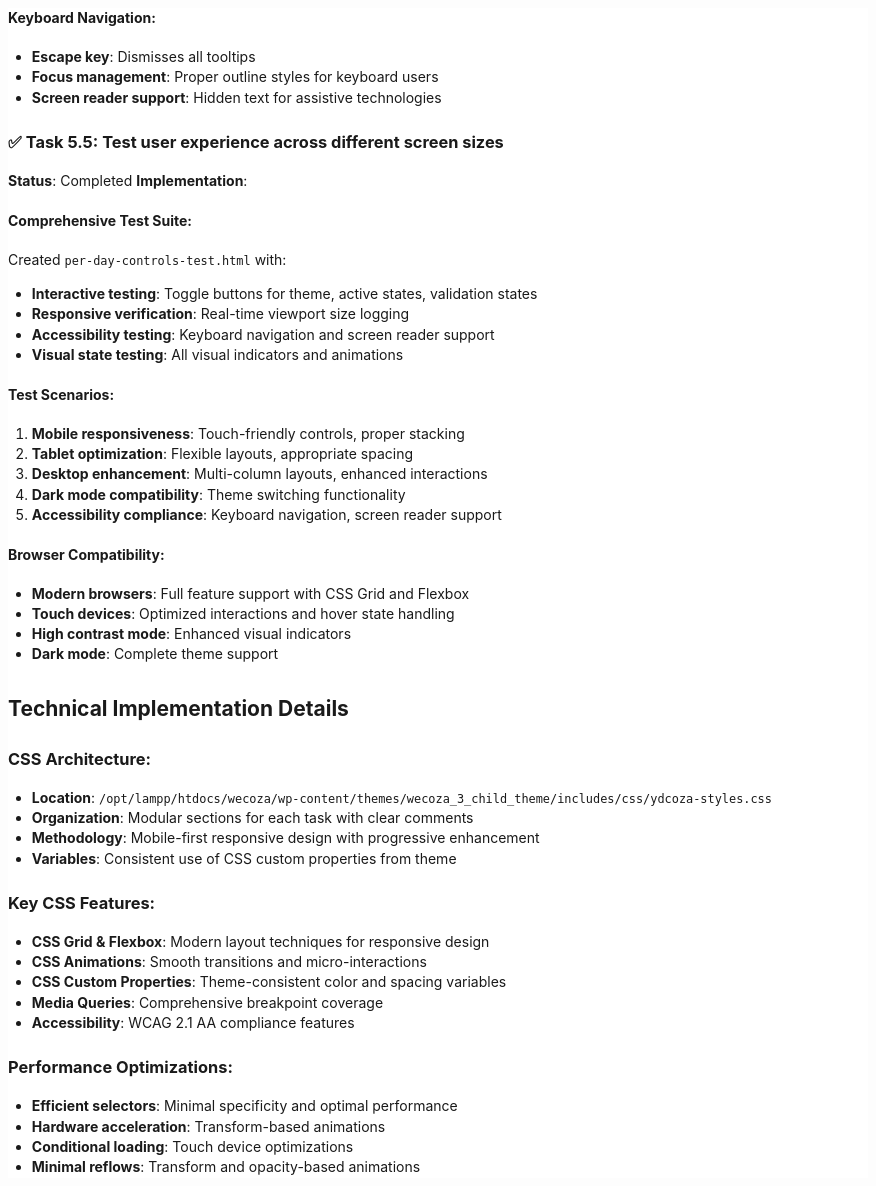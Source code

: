 #### Keyboard Navigation:
- **Escape key**: Dismisses all tooltips
- **Focus management**: Proper outline styles for keyboard users
- **Screen reader support**: Hidden text for assistive technologies

### ✅ Task 5.5: Test user experience across different screen sizes
**Status**: Completed
**Implementation**:

#### Comprehensive Test Suite:
Created `per-day-controls-test.html` with:
- **Interactive testing**: Toggle buttons for theme, active states, validation states
- **Responsive verification**: Real-time viewport size logging
- **Accessibility testing**: Keyboard navigation and screen reader support
- **Visual state testing**: All visual indicators and animations

#### Test Scenarios:
1. **Mobile responsiveness**: Touch-friendly controls, proper stacking
2. **Tablet optimization**: Flexible layouts, appropriate spacing
3. **Desktop enhancement**: Multi-column layouts, enhanced interactions
4. **Dark mode compatibility**: Theme switching functionality
5. **Accessibility compliance**: Keyboard navigation, screen reader support

#### Browser Compatibility:
- **Modern browsers**: Full feature support with CSS Grid and Flexbox
- **Touch devices**: Optimized interactions and hover state handling
- **High contrast mode**: Enhanced visual indicators
- **Dark mode**: Complete theme support

## Technical Implementation Details

### CSS Architecture:
- **Location**: `/opt/lampp/htdocs/wecoza/wp-content/themes/wecoza_3_child_theme/includes/css/ydcoza-styles.css`
- **Organization**: Modular sections for each task with clear comments
- **Methodology**: Mobile-first responsive design with progressive enhancement
- **Variables**: Consistent use of CSS custom properties from theme

### Key CSS Features:
- **CSS Grid & Flexbox**: Modern layout techniques for responsive design
- **CSS Animations**: Smooth transitions and micro-interactions
- **CSS Custom Properties**: Theme-consistent color and spacing variables
- **Media Queries**: Comprehensive breakpoint coverage
- **Accessibility**: WCAG 2.1 AA compliance features

### Performance Optimizations:
- **Efficient selectors**: Minimal specificity and optimal performance
- **Hardware acceleration**: Transform-based animations
- **Conditional loading**: Touch device optimizations
- **Minimal reflows**: Transform and opacity-based animations
